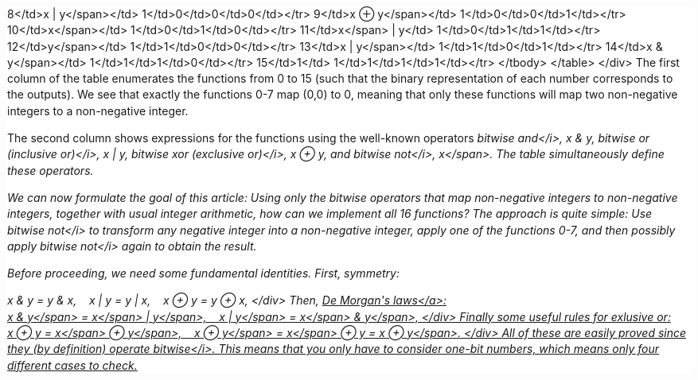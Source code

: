 <tr><td>8<&#47;td><td><span class="overline">x | y<&#47;span><&#47;td>  <td>1<&#47;td><td>0<&#47;td><td>0<&#47;td><td>0<&#47;td><&#47;tr>
<tr><td>9<&#47;td><td><span class="overline">x &oplus; y<&#47;span><&#47;td>  <td>1<&#47;td><td>0<&#47;td><td>0<&#47;td><td>1<&#47;td><&#47;tr>
<tr><td>10<&#47;td><td><span class="overline">x<&#47;span><&#47;td>  <td>1<&#47;td><td>0<&#47;td><td>1<&#47;td><td>0<&#47;td><&#47;tr>
<tr><td>11<&#47;td><td><span class="overline">x<&#47;span> | y<&#47;td>  <td>1<&#47;td><td>0<&#47;td><td>1<&#47;td><td>1<&#47;td><&#47;tr>
<tr><td>12<&#47;td><td><span class="overline">y<&#47;span><&#47;td>  <td>1<&#47;td><td>1<&#47;td><td>0<&#47;td><td>0<&#47;td><&#47;tr>
<tr><td>13<&#47;td><td>x | <span class="overline">y<&#47;span><&#47;td>  <td>1<&#47;td><td>1<&#47;td><td>0<&#47;td><td>1<&#47;td><&#47;tr>
<tr><td>14<&#47;td><td><span class="overline">x &amp; y<&#47;span><&#47;td>  <td>1<&#47;td><td>1<&#47;td><td>1<&#47;td><td>0<&#47;td><&#47;tr>
<tr><td>15<&#47;td><td>1<&#47;td>  <td>1<&#47;td><td>1<&#47;td><td>1<&#47;td><td>1<&#47;td><&#47;tr>
<&#47;tbody>
<&#47;table>
<&#47;div>
The first column of the table enumerates the functions from 0 to 15 (such that the binary representation of each number corresponds to the outputs). We see that exactly the functions 0-7 map (0,0) to 0, meaning that only these functions will map two non-negative integers to a non-negative integer.

The second column shows expressions for the functions using the well-known operators <i>bitwise and<&#47;i>, x &amp; y, <i>bitwise or (inclusive or)<&#47;i>, x | y, <i>bitwise xor (exclusive or)<&#47;i>, x &oplus; y, and <i>bitwise not<&#47;i>, <span class="overline">x<&#47;span>. The table simultaneously define these operators.

We can now formulate the goal of this article: Using only the bitwise operators that map non-negative integers to non-negative integers, together with usual integer arithmetic, how can we implement all 16 functions? The approach is quite simple: Use <i>bitwise not<&#47;i> to transform any negative integer into a non-negative integer, apply one of the functions 0-7, and then possibly apply <i>bitwise not<&#47;i> again to obtain the result.

Before proceeding, we need some fundamental identities. First, symmetry:
<div class="display-block">
x &amp; y = y &amp; x, &nbsp;&nbsp; x | y = y | x, &nbsp;&nbsp; x &oplus; y = y &oplus; x,
<&#47;div>
Then, <a href="http:&#47;&#47;en.wikipedia.org&#47;wiki&#47;De_Morgan's_laws">De Morgan's laws<&#47;a>:
<div class="display-block">
<span class="overline">x &amp; y<&#47;span> = <span class="overline">x<&#47;span> | <span class="overline">y<&#47;span>, &nbsp;&nbsp; <span class="overline">x | y<&#47;span> = <span class="overline">x<&#47;span> &amp; <span class="overline">y<&#47;span>,
<&#47;div>
Finally some useful rules for exlusive or:
<div class="display-block">
x &oplus; y = <span class="overline">x<&#47;span> &oplus; <span class="overline">y<&#47;span>, &nbsp;&nbsp; <span class="overline">x &oplus; y<&#47;span> = <span class="overline">x<&#47;span> &oplus; y = x &oplus; <span class="overline">y<&#47;span>.
<&#47;div>
All of these are easily proved since they (by definition) operate <i>bitwise<&#47;i>. This means that you only have to consider one-bit numbers, which means only four different cases to check.
